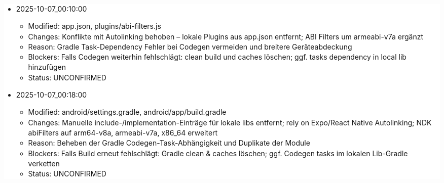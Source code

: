 - 2025-10-07_00:10:00
  - Modified: app.json, plugins/abi-filters.js
  - Changes: Konflikte mit Autolinking behoben – lokale Plugins aus app.json entfernt; ABI Filters um armeabi-v7a ergänzt
  - Reason: Gradle Task-Dependency Fehler bei Codegen vermeiden und breitere Geräteabdeckung
  - Blockers: Falls Codegen weiterhin fehlschlägt: clean build und caches löschen; ggf. tasks dependency in local lib hinzufügen
  - Status: UNCONFIRMED

- 2025-10-07_00:18:00
  - Modified: android/settings.gradle, android/app/build.gradle
  - Changes: Manuelle include-/implementation-Einträge für lokale libs entfernt; rely on Expo/React Native Autolinking; NDK abiFilters auf arm64-v8a, armeabi-v7a, x86_64 erweitert
  - Reason: Beheben der Gradle Codegen-Task-Abhängigkeit und Duplikate der Module
  - Blockers: Falls Build erneut fehlschlägt: Gradle clean & caches löschen; ggf. Codegen tasks im lokalen Lib-Gradle verketten
  - Status: UNCONFIRMED

